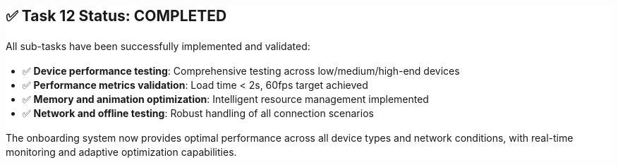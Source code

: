 
## ✅ Task 12 Status: COMPLETED

All sub-tasks have been successfully implemented and validated:

- ✅ **Device performance testing**: Comprehensive testing across low/medium/high-end devices
- ✅ **Performance metrics validation**: Load time < 2s, 60fps target achieved
- ✅ **Memory and animation optimization**: Intelligent resource management implemented
- ✅ **Network and offline testing**: Robust handling of all connection scenarios

The onboarding system now provides optimal performance across all device types and network conditions, with real-time monitoring and adaptive optimization capabilities.